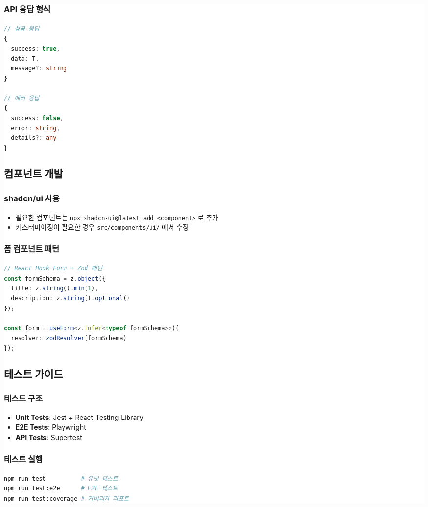 ### API 응답 형식
```typescript
// 성공 응답
{
  success: true,
  data: T,
  message?: string
}

// 에러 응답
{
  success: false,
  error: string,
  details?: any
}
```

## 컴포넌트 개발

### shadcn/ui 사용
- 필요한 컴포넌트는 `npx shadcn-ui@latest add <component>` 로 추가
- 커스터마이징이 필요한 경우 `src/components/ui/` 에서 수정

### 폼 컴포넌트 패턴
```typescript
// React Hook Form + Zod 패턴
const formSchema = z.object({
  title: z.string().min(1),
  description: z.string().optional()
});

const form = useForm<z.infer<typeof formSchema>>({
  resolver: zodResolver(formSchema)
});
```

## 테스트 가이드

### 테스트 구조
- **Unit Tests**: Jest + React Testing Library
- **E2E Tests**: Playwright
- **API Tests**: Supertest

### 테스트 실행
```bash
npm run test          # 유닛 테스트
npm run test:e2e      # E2E 테스트
npm run test:coverage # 커버리지 리포트
```
